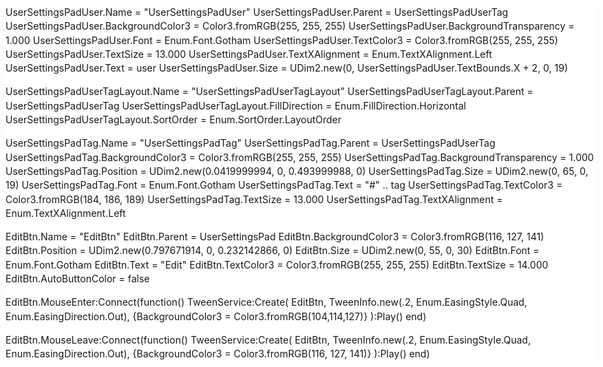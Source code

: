    UserSettingsPadUser.Name = "UserSettingsPadUser"
   UserSettingsPadUser.Parent = UserSettingsPadUserTag
   UserSettingsPadUser.BackgroundColor3 = Color3.fromRGB(255, 255, 255)
   UserSettingsPadUser.BackgroundTransparency = 1.000
   UserSettingsPadUser.Font = Enum.Font.Gotham
   UserSettingsPadUser.TextColor3 = Color3.fromRGB(255, 255, 255)
   UserSettingsPadUser.TextSize = 13.000
   UserSettingsPadUser.TextXAlignment = Enum.TextXAlignment.Left
   UserSettingsPadUser.Text = user
   UserSettingsPadUser.Size = UDim2.new(0, UserSettingsPadUser.TextBounds.X + 2, 0, 19)

   UserSettingsPadUserTagLayout.Name = "UserSettingsPadUserTagLayout"
   UserSettingsPadUserTagLayout.Parent = UserSettingsPadUserTag
   UserSettingsPadUserTagLayout.FillDirection = Enum.FillDirection.Horizontal
   UserSettingsPadUserTagLayout.SortOrder = Enum.SortOrder.LayoutOrder

   UserSettingsPadTag.Name = "UserSettingsPadTag"
   UserSettingsPadTag.Parent = UserSettingsPadUserTag
   UserSettingsPadTag.BackgroundColor3 = Color3.fromRGB(255, 255, 255)
   UserSettingsPadTag.BackgroundTransparency = 1.000
   UserSettingsPadTag.Position = UDim2.new(0.0419999994, 0, 0.493999988, 0)
   UserSettingsPadTag.Size = UDim2.new(0, 65, 0, 19)
   UserSettingsPadTag.Font = Enum.Font.Gotham
   UserSettingsPadTag.Text = "#" .. tag
   UserSettingsPadTag.TextColor3 = Color3.fromRGB(184, 186, 189)
   UserSettingsPadTag.TextSize = 13.000
   UserSettingsPadTag.TextXAlignment = Enum.TextXAlignment.Left

   EditBtn.Name = "EditBtn"
   EditBtn.Parent = UserSettingsPad
   EditBtn.BackgroundColor3 = Color3.fromRGB(116, 127, 141)
   EditBtn.Position = UDim2.new(0.797671914, 0, 0.232142866, 0)
   EditBtn.Size = UDim2.new(0, 55, 0, 30)
   EditBtn.Font = Enum.Font.Gotham
   EditBtn.Text = "Edit"
   EditBtn.TextColor3 = Color3.fromRGB(255, 255, 255)
   EditBtn.TextSize = 14.000
   EditBtn.AutoButtonColor = false

   EditBtn.MouseEnter:Connect(function()
      TweenService:Create(
         EditBtn,
         TweenInfo.new(.2, Enum.EasingStyle.Quad, Enum.EasingDirection.Out),
         {BackgroundColor3 = Color3.fromRGB(104,114,127)}
      ):Play()
   end)

   EditBtn.MouseLeave:Connect(function()
      TweenService:Create(
         EditBtn,
         TweenInfo.new(.2, Enum.EasingStyle.Quad, Enum.EasingDirection.Out),
         {BackgroundColor3 = Color3.fromRGB(116, 127, 141)}
      ):Play()
   end)

